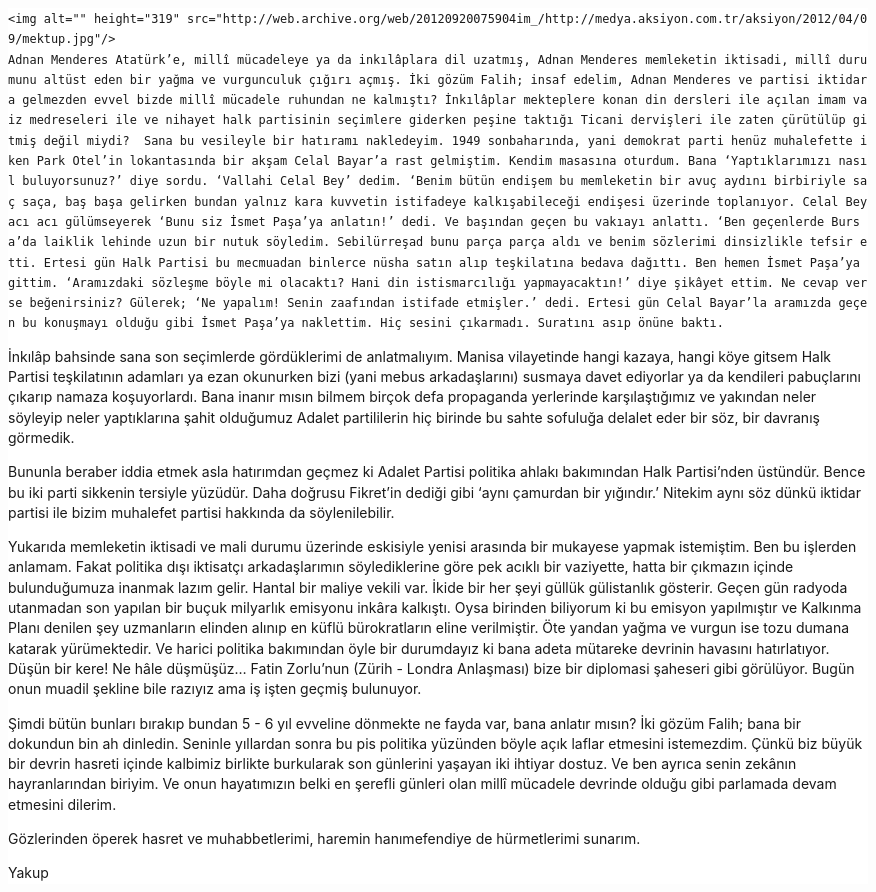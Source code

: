     <img alt="" height="319" src="http://web.archive.org/web/20120920075904im_/http://medya.aksiyon.com.tr/aksiyon/2012/04/09/mektup.jpg"/>
    Adnan Menderes Atatürk’e, millî mücadeleye ya da inkılâplara dil uzatmış, Adnan Menderes memleketin iktisadi, millî durumunu altüst eden bir yağma ve vurgunculuk çığırı açmış. İki gözüm Falih; insaf edelim, Adnan Menderes ve partisi iktidara gelmezden evvel bizde millî mücadele ruhundan ne kalmıştı? İnkılâplar mekteplere konan din dersleri ile açılan imam vaiz medreseleri ile ve nihayet halk partisinin seçimlere giderken peşine taktığı Ticani dervişleri ile zaten çürütülüp gitmiş değil miydi?  Sana bu vesileyle bir hatıramı nakledeyim. 1949 sonbaharında, yani demokrat parti henüz muhalefette iken Park Otel’in lokantasında bir akşam Celal Bayar’a rast gelmiştim. Kendim masasına oturdum. Bana ‘Yaptıklarımızı nasıl buluyorsunuz?’ diye sordu. ‘Vallahi Celal Bey’ dedim. ‘Benim bütün endişem bu memleketin bir avuç aydını birbiriyle saç saça, baş başa gelirken bundan yalnız kara kuvvetin istifadeye kalkışabileceği endişesi üzerinde toplanıyor. Celal Bey acı acı gülümseyerek ‘Bunu siz İsmet Paşa’ya anlatın!’ dedi. Ve başından geçen bu vakıayı anlattı. ‘Ben geçenlerde Bursa’da laiklik lehinde uzun bir nutuk söyledim. Sebilürreşad bunu parça parça aldı ve benim sözlerimi dinsizlikle tefsir etti. Ertesi gün Halk Partisi bu mecmuadan binlerce nüsha satın alıp teşkilatına bedava dağıttı. Ben hemen İsmet Paşa’ya gittim. ‘Aramızdaki sözleşme böyle mi olacaktı? Hani din istismarcılığı yapmayacaktın!’ diye şikâyet ettim. Ne cevap verse beğenirsiniz? Gülerek; ‘Ne yapalım! Senin zaafından istifade etmişler.’ dedi. Ertesi gün Celal Bayar’la aramızda geçen bu konuşmayı olduğu gibi İsmet Paşa’ya naklettim. Hiç sesini çıkarmadı. Suratını asıp önüne baktı.
   </p>
   <p>
    İnkılâp bahsinde sana son seçimlerde gördüklerimi de anlatmalıyım. Manisa vilayetinde hangi kazaya, hangi köye gitsem Halk Partisi teşkilatının adamları ya ezan okunurken bizi (yani mebus arkadaşlarını) susmaya davet ediyorlar ya da kendileri pabuçlarını çıkarıp namaza koşuyorlardı. Bana inanır mısın bilmem birçok defa propaganda yerlerinde karşılaştığımız ve yakından neler söyleyip neler yaptıklarına şahit olduğumuz Adalet partililerin hiç birinde bu sahte sofuluğa delalet eder bir söz, bir davranış görmedik.
   </p>
   <p>
    Bununla beraber iddia etmek asla hatırımdan geçmez ki Adalet Partisi politika ahlakı bakımından Halk Partisi’nden üstündür. Bence bu iki parti sikkenin tersiyle yüzüdür. Daha doğrusu Fikret’in dediği gibi ‘aynı çamurdan bir yığındır.’ Nitekim aynı söz dünkü iktidar partisi ile bizim muhalefet partisi hakkında da söylenilebilir.
   </p>
   <p>
    Yukarıda memleketin iktisadi ve mali durumu üzerinde eskisiyle yenisi arasında bir mukayese yapmak istemiştim. Ben bu işlerden anlamam. Fakat politika dışı iktisatçı arkadaşlarımın söylediklerine göre pek acıklı bir vaziyette, hatta bir çıkmazın içinde bulunduğumuza inanmak lazım gelir. Hantal bir maliye vekili var. İkide bir her şeyi güllük gülistanlık gösterir. Geçen gün radyoda utanmadan son yapılan bir buçuk milyarlık emisyonu inkâra kalkıştı. Oysa birinden biliyorum ki bu emisyon yapılmıştır ve Kalkınma Planı denilen şey uzmanların elinden alınıp en küflü bürokratların eline verilmiştir. Öte yandan yağma ve vurgun ise tozu dumana katarak yürümektedir. Ve harici politika bakımından öyle bir durumdayız ki bana adeta mütareke devrinin havasını hatırlatıyor. Düşün bir kere! Ne hâle düşmüşüz… Fatin Zorlu’nun (Zürih - Londra Anlaşması) bize bir diplomasi şaheseri gibi görülüyor. Bugün onun muadil şekline bile razıyız ama iş işten geçmiş bulunuyor.
   </p>
   <p>
    Şimdi bütün bunları bırakıp bundan 5 - 6 yıl evveline dönmekte ne fayda var, bana anlatır mısın? İki gözüm Falih; bana bir dokundun bin ah dinledin. Seninle yıllardan sonra bu pis politika yüzünden böyle açık laflar etmesini istemezdim. Çünkü biz büyük bir devrin hasreti içinde kalbimiz birlikte burkularak son günlerini yaşayan iki ihtiyar dostuz. Ve ben ayrıca senin zekânın hayranlarından biriyim. Ve onun hayatımızın belki en şerefli günleri olan millî mücadele devrinde olduğu gibi parlamada devam etmesini dilerim.
   </p>
   <p>
    Gözlerinden öperek hasret ve muhabbetlerimi, haremin hanımefendiye de hürmetlerimi sunarım.
   </p>
   <p>
    Yakup
   </p>
  </font>
 </div>
 <div>
 </div>